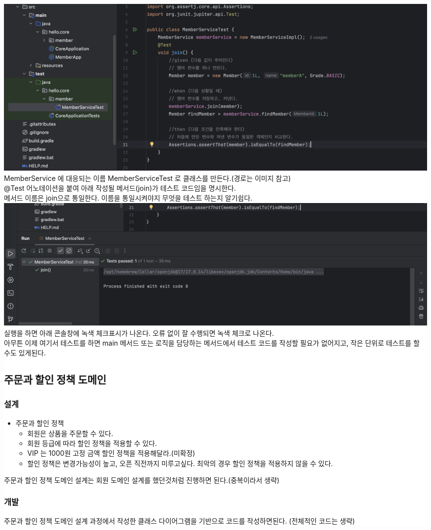 ![사진11](https://github.com/Hoon1999/hoon1999.github.io/blob/main/assets/img/2025-02-15-기본예제만들기/11.png?raw=true)<br>
MemberService 에 대응되는 이름 MemberServiceTest 로 클래스를 만든다.(경로는 이미지 참고)<br>
@Test 어노테이션을 붙여 아래 작성될 메서드(join)가 테스트 코드임을 명시한다.<br>
메서드 이름은 join으로 통일한다. 이름을 통일시켜야지 무엇을 테스트 하는지 알기쉽다.<br>
![사진12](https://github.com/Hoon1999/hoon1999.github.io/blob/main/assets/img/2025-02-15-기본예제만들기/12.png?raw=true)<br>
실행을 하면 아래 콘솔창에 녹색 체크표시가 나온다. 오류 없이 잘 수행되면 녹색 체크로 나온다.<br>
아무튼 이제 여기서 테스트를 하면 main 메서드 또는 로직을 담당하는 메서드에서 테스트 코드를 작성할 필요가 없어지고, 작은 단위로 테스트를 할 수도 있게된다.<br>


## 주문과 할인 정책 도메인
### 설계
- 주문과 할인 정책
    - 회원은 상품을 주문할 수 있다.
    - 회원 등급에 따라 할인 정책을 적용할 수 있다.
    - VIP 는 1000원 고정 금액 할인 정책을 적용해달라.(미확정)
    - 할인 정책은 변경가능성이 높고, 오픈 직전까지 미루고싶다. 최악의 경우 할인 정책을 적용하지 않을 수 있다.

주문과 할인 정책 도메인 설계는 회원 도메인 설계를 했던것처럼 진행하면 된다.(중복이라서 생략)<br>

### 개발
주문과 할인 정책 도메인 설계 과정에서 작성한 클래스 다이어그램을 기반으로 코드를 작성하면된다. (전체적인 코드는 생략)<br>